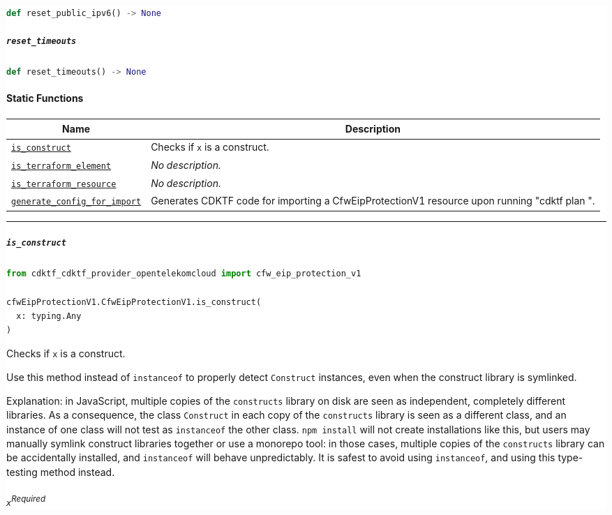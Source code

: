 ```python
def reset_public_ipv6() -> None
```

##### `reset_timeouts` <a name="reset_timeouts" id="@cdktf/provider-opentelekomcloud.cfwEipProtectionV1.CfwEipProtectionV1.resetTimeouts"></a>

```python
def reset_timeouts() -> None
```

#### Static Functions <a name="Static Functions" id="Static Functions"></a>

| **Name** | **Description** |
| --- | --- |
| <code><a href="#@cdktf/provider-opentelekomcloud.cfwEipProtectionV1.CfwEipProtectionV1.isConstruct">is_construct</a></code> | Checks if `x` is a construct. |
| <code><a href="#@cdktf/provider-opentelekomcloud.cfwEipProtectionV1.CfwEipProtectionV1.isTerraformElement">is_terraform_element</a></code> | *No description.* |
| <code><a href="#@cdktf/provider-opentelekomcloud.cfwEipProtectionV1.CfwEipProtectionV1.isTerraformResource">is_terraform_resource</a></code> | *No description.* |
| <code><a href="#@cdktf/provider-opentelekomcloud.cfwEipProtectionV1.CfwEipProtectionV1.generateConfigForImport">generate_config_for_import</a></code> | Generates CDKTF code for importing a CfwEipProtectionV1 resource upon running "cdktf plan <stack-name>". |

---

##### `is_construct` <a name="is_construct" id="@cdktf/provider-opentelekomcloud.cfwEipProtectionV1.CfwEipProtectionV1.isConstruct"></a>

```python
from cdktf_cdktf_provider_opentelekomcloud import cfw_eip_protection_v1

cfwEipProtectionV1.CfwEipProtectionV1.is_construct(
  x: typing.Any
)
```

Checks if `x` is a construct.

Use this method instead of `instanceof` to properly detect `Construct`
instances, even when the construct library is symlinked.

Explanation: in JavaScript, multiple copies of the `constructs` library on
disk are seen as independent, completely different libraries. As a
consequence, the class `Construct` in each copy of the `constructs` library
is seen as a different class, and an instance of one class will not test as
`instanceof` the other class. `npm install` will not create installations
like this, but users may manually symlink construct libraries together or
use a monorepo tool: in those cases, multiple copies of the `constructs`
library can be accidentally installed, and `instanceof` will behave
unpredictably. It is safest to avoid using `instanceof`, and using
this type-testing method instead.

###### `x`<sup>Required</sup> <a name="x" id="@cdktf/provider-opentelekomcloud.cfwEipProtectionV1.CfwEipProtectionV1.isConstruct.parameter.x"></a>
